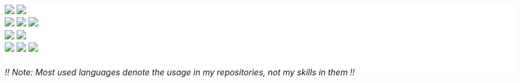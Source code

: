 <a href="#">![](https://img.shields.io/badge/html5-%23E34F26.svg?style=for-the-badge&logo=html5&logoColor=white)</a>
<a href="#">![](https://img.shields.io/badge/CSS3-1572B6?style=for-the-badge&logo=css3&logoColor=white)</a><br>
<a href="#">![](https://img.shields.io/badge/JavaScript-F7DF1E?style=for-the-badge&logo=javascript&logoColor=black)</a>
<a href="#">![](https://img.shields.io/badge/Sass-CC6699?style=for-the-badge&logo=sass&logoColor=white)</a>
<a href="#">![](https://img.shields.io/badge/node.js-%2343853D.svg?&style=for-the-badge&logo=node.js&logoColor=white)</a><br>
<a href="#">![](https://img.shields.io/badge/PHP-777BB4?style=for-the-badge&logo=php&logoColor=white)</a>
<a href="#">![](https://img.shields.io/badge/React-20232A?style=for-the-badge&logo=react&logoColor=61DAFB)</a><br>
<a href="#">![](https://img.shields.io/badge/Vue.js-35495E?style=for-the-badge&logo=vue.js&logoColor=4FC08D)</a>
<a href="#">![](https://img.shields.io/badge/Laravel-FF2D20?style=for-the-badge&logo=laravel&logoColor=white)</a>
<a href="#">![](https://img.shields.io/badge/figma-%23F24E1E.svg?style=for-the-badge&logo=figma&logoColor=white)</a>

  
###### ‼️ Note: Most used languages denote the usage in my repositories, not my skills in them ‼
</div>
